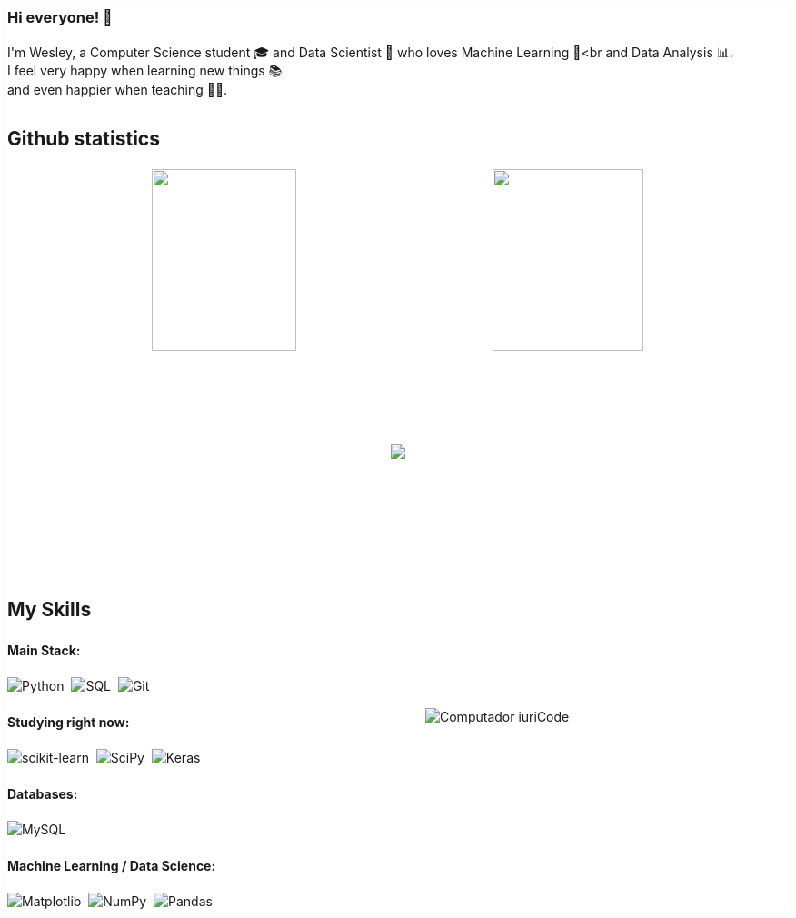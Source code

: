 ### Hi everyone! 👋

 I'm Wesley, a Computer Science student :mortar_board: and Data Scientist :game_die: who loves Machine Learning 🤖<br and Data Analysis 📊. <br>
 I feel very happy when learning new things :books: <br>
 and even happier when teaching :man_teacher:.


## Github statistics



<div  align="center" style="margin-bottom:100px">
<img height=200 width=43% align="center"  src="https://github-readme-streak-stats.herokuapp.com?user=wesiley&theme=radical&mode=weekly" />
<img height=200 width=44% align="center" src="https://github-readme-stats-git-main-rafaelalexandrino.vercel.app/api/top-langs/?username=wesiley&show_icons=true&theme=radical&layout=compact" />
</div>
 
<div  align="center" style="margin-bottom:100px">
  <img height=200 align="center" src="https://github-readme-stats.vercel.app/api?username=wesiley&theme=radical&show_icons=true&card_width=200" />
</div>

 &nbsp;
 &nbsp;



## My Skills

#### Main Stack:

![Python](https://img.shields.io/badge/Python-14354C?style=for-the-badge&logo=python&logoColor=white)&nbsp;
![SQL](https://img.shields.io/badge/SQL-0?style=for-the-badge&logo=SQL&logoColor=white&color=greeb)&nbsp;
![Git](https://img.shields.io/badge/GIT-E44C30?style=for-the-badge&logo=git&logoColor=white)&nbsp;


<img src="https://raw.githubusercontent.com/MicaelliMedeiros/micaellimedeiros/master/image/computer-illustration.png" min-width="400px" max-width="400px" width="400px" align="right" alt="Computador iuriCode">


#### Studying right now:

![scikit-learn](https://img.shields.io/badge/scikit--learn-%23F7931E.svg?style=for-the-badge&logo=scikit-learn&logoColor=white)&nbsp;
![SciPy](https://img.shields.io/badge/SciPy-%230C55A5.svg?style=for-the-badge&logo=scipy&logoColor=%white)&nbsp;
![Keras](https://img.shields.io/badge/Keras-%23D00000.svg?style=for-the-badge&logo=Keras&logoColor=white)&nbsp;


#### Databases:

![MySQL](https://img.shields.io/badge/mysql-4479A1.svg?style=for-the-badge&logo=mysql&logoColor=white)&nbsp;

#### Machine Learning / Data Science:
![Matplotlib](https://img.shields.io/badge/Matplotlib-%23ffffff.svg?style=for-the-badge&logo=Matplotlib&logoColor=black)&nbsp;
![NumPy](https://img.shields.io/badge/numpy-%23013243.svg?style=for-the-badge&logo=numpy&logoColor=white)&nbsp;
![Pandas](https://img.shields.io/badge/pandas-%23150458.svg?style=for-the-badge&logo=pandas&logoColor=white)&nbsp;
